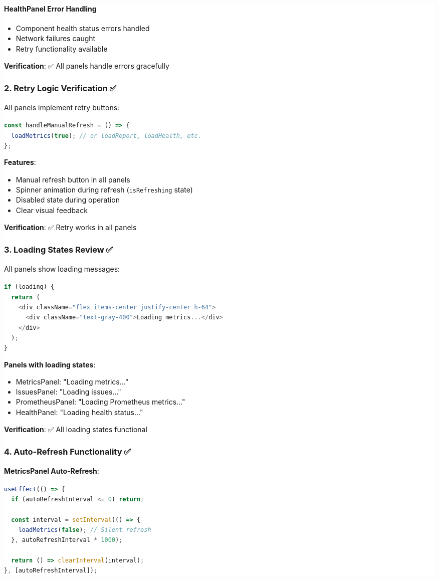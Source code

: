 #### HealthPanel Error Handling
- Component health status errors handled
- Network failures caught
- Retry functionality available

**Verification**: ✅ All panels handle errors gracefully

### 2. Retry Logic Verification ✅

All panels implement retry buttons:

```typescript
const handleManualRefresh = () => {
  loadMetrics(true); // or loadReport, loadHealth, etc.
};
```

**Features**:
- Manual refresh button in all panels
- Spinner animation during refresh (`isRefreshing` state)
- Disabled state during operation
- Clear visual feedback

**Verification**: ✅ Retry works in all panels

### 3. Loading States Review ✅

All panels show loading messages:

```typescript
if (loading) {
  return (
    <div className="flex items-center justify-center h-64">
      <div className="text-gray-400">Loading metrics...</div>
    </div>
  );
}
```

**Panels with loading states**:
- MetricsPanel: "Loading metrics..."
- IssuesPanel: "Loading issues..."
- PrometheusPanel: "Loading Prometheus metrics..."
- HealthPanel: "Loading health status..."

**Verification**: ✅ All loading states functional

### 4. Auto-Refresh Functionality ✅

**MetricsPanel Auto-Refresh**:
```typescript
useEffect(() => {
  if (autoRefreshInterval <= 0) return;

  const interval = setInterval(() => {
    loadMetrics(false); // Silent refresh
  }, autoRefreshInterval * 1000);

  return () => clearInterval(interval);
}, [autoRefreshInterval]);
```
